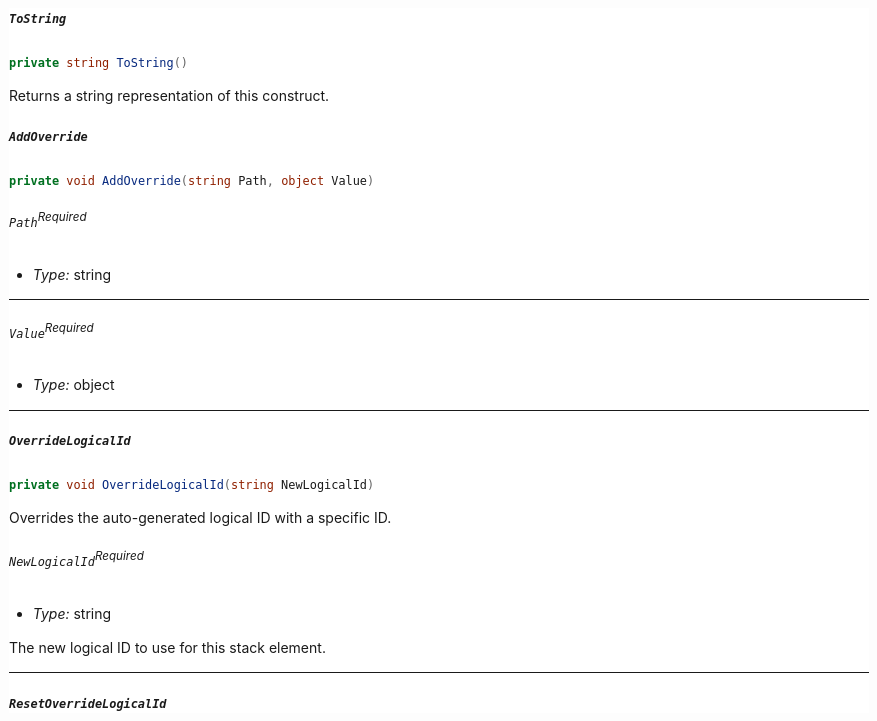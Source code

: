 
##### `ToString` <a name="ToString" id="@cdktf/provider-github.codespacesOrganizationSecret.CodespacesOrganizationSecret.toString"></a>

```csharp
private string ToString()
```

Returns a string representation of this construct.

##### `AddOverride` <a name="AddOverride" id="@cdktf/provider-github.codespacesOrganizationSecret.CodespacesOrganizationSecret.addOverride"></a>

```csharp
private void AddOverride(string Path, object Value)
```

###### `Path`<sup>Required</sup> <a name="Path" id="@cdktf/provider-github.codespacesOrganizationSecret.CodespacesOrganizationSecret.addOverride.parameter.path"></a>

- *Type:* string

---

###### `Value`<sup>Required</sup> <a name="Value" id="@cdktf/provider-github.codespacesOrganizationSecret.CodespacesOrganizationSecret.addOverride.parameter.value"></a>

- *Type:* object

---

##### `OverrideLogicalId` <a name="OverrideLogicalId" id="@cdktf/provider-github.codespacesOrganizationSecret.CodespacesOrganizationSecret.overrideLogicalId"></a>

```csharp
private void OverrideLogicalId(string NewLogicalId)
```

Overrides the auto-generated logical ID with a specific ID.

###### `NewLogicalId`<sup>Required</sup> <a name="NewLogicalId" id="@cdktf/provider-github.codespacesOrganizationSecret.CodespacesOrganizationSecret.overrideLogicalId.parameter.newLogicalId"></a>

- *Type:* string

The new logical ID to use for this stack element.

---

##### `ResetOverrideLogicalId` <a name="ResetOverrideLogicalId" id="@cdktf/provider-github.codespacesOrganizationSecret.CodespacesOrganizationSecret.resetOverrideLogicalId"></a>
